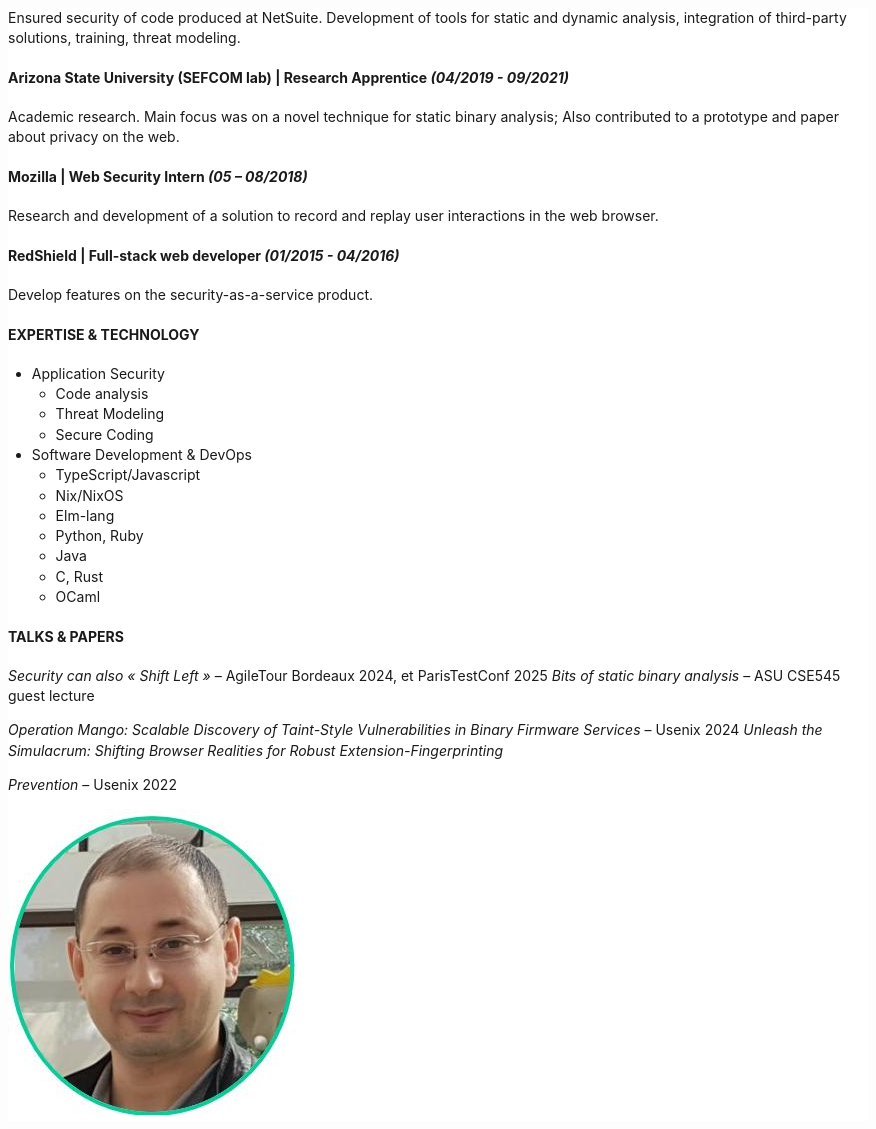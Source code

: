 Ensured security of code produced at NetSuite. Development of tools for static and dynamic analysis, integration of third-party solutions, training, threat modeling.

#### **Arizona State University (SEFCOM lab) | Research Apprentice** *(04/2019 - 09/2021)*

Academic research. Main focus was on a novel technique for static binary analysis; Also contributed to a prototype and paper about privacy on the web.

#### **Mozilla | Web Security Intern** *(05 – 08/2018)*

Research and development of a solution to record and replay user interactions in the web browser.

#### **RedShield | Full-stack web developer** *(01/2015 - 04/2016)*

Develop features on the security-as-a-service product.

#### **EXPERTISE & TECHNOLOGY**

- Application Security
	- Code analysis
	- Threat Modeling
	- Secure Coding
- Software Development & DevOps
	- TypeScript/Javascript
	- Nix/NixOS
	- Elm-lang
	- Python, Ruby
	- Java
	- C, Rust
	- OCaml

#### **TALKS & PAPERS**

*Security can also « Shift Left »* – AgileTour Bordeaux 2024, et ParisTestConf 2025 *Bits of static binary analysis* – ASU CSE545 guest lecture

*Operation Mango: Scalable Discovery of Taint-Style Vulnerabilities in Binary Firmware Services*  – Usenix 2024 *Unleash the Simulacrum: Shifting Browser Realities for Robust Extension-Fingerprinting* 

*Prevention* – Usenix 2022

![](_page_29_Picture_0.jpeg)
